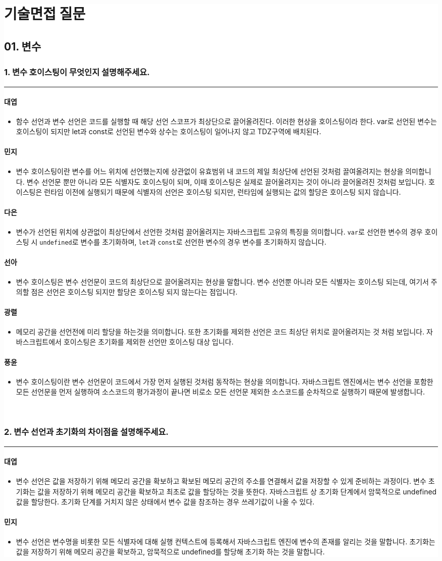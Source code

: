 # 기술면접 질문

## 01. 변수

### 1. 변수 호이스팅이 무엇인지 설명해주세요.

<hr>

#### 대엽

- 함수 선언과 변수 선언은 코드를 실행할 때 해당 선언 스코프가 최상단으로 끌어올려진다. 이러한 현상을 호이스팅이라 한다. var로 선언된 변수는 호이스팅이 되지만 let과 const로 선언된 변수와 상수는 호이스팅이 일어나지 않고 TDZ구역에 배치된다.

#### 민지

- 변수 호이스팅이란 변수를 어느 위치에 선언했는지에 상관없이 유효범위 내 코드의 제일 최상단에 선언된 것처럼 끌여올려지는 현상을 의미합니다.
  변수 선언문 뿐만 아니라 모든 식별자도 호이스팅이 되며, 이때 호이스팅은 실제로 끌어올려지는 것이 아니라 끌어올려진 것처럼 보입니다.
  호이스팅은 런타임 이전에 실행되기 때문에 식별자의 선언은 호이스팅 되지만, 런타임에 실행되는 값의 할당은 호이스팅 되지 않습니다.

#### 다은

- 변수가 선언된 위치에 상관없이 최상단에서 선언한 것처럼 끌어올려지는 자바스크립트 고유의 특징을 의미합니다. `var`로 선언한 변수의 경우 호이스팅 시 `undefined`로 변수를 초기화하며, `let`과 `const`로 선언한 변수의 경우 변수를 초기화하지 않습니다.

#### 선아

- 변수 호이스팅은 변수 선언문이 코드의 최상단으로 끌어올려지는 현상을 말합니다. 변수 선언뿐 아니라 모든 식별자는 호이스팅 되는데, 여기서 주의할 점은 선언은 호이스팅 되지만 할당은 호이스팅 되지 않는다는 점입니다.

#### 광렬

- 메모리 공간을 선언전에 미리 할당을 하는것을 의미합니다. 또한 초기화를 제외한 선언은 코드 최상단 위치로 끌어올려지는 것 처럼 보입니다. 자바스크립트에서 호이스팅은 초기화를 제외한 선언만 호이스팅 대상 입니다.

#### 풍윤

- 변수 호이스팅이란 변수 선언문이 코드에서 가장 먼저 실행된 것처럼 동작하는 현상을 의미합니다. 자바스크립트 엔진에서는 변수 선언을 포함한 모든 선언문을 먼저 실행하여 소스코드의 평가과정이 끝나면 비로소 모든 선언문 제외한 소스코드를 순차적으로 실행하기 때문에 발생합니다.

<br>

### 2. 변수 선언과 초기화의 차이점을 설명해주세요.

<hr>

#### 대엽

- 변수 선언은 값을 저장하기 위해 메모리 공간을 확보하고 확보된 메모리 공간의 주소를 연결해서 값을 저장할 수 있게 준비하는 과정이다. 변수 초기화는 값을 저장하기 위해 메모리 공간을 확보하고 최초로 값을 할당하는 것을 뜻한다. 자바스크립트 상 초기화 단계에서 암묵적으로 undefined값을 할당한다. 초기화 단계를 거치지 않은 상태에서 변수 값을 참조하는 경우 쓰레기값이 나올 수 있다.

#### 민지

- 변수 선언은 변수명을 비롯한 모든 식별자에 대해 실행 컨텍스트에 등록해서 자바스크립트 엔진에 변수의 존재를 알리는 것을 말합니다.
  초기화는 값을 저장하기 위해 메모리 공간을 확보하고, 암묵적으로 undefined를 할당해 초기화 하는 것을 말합니다.
